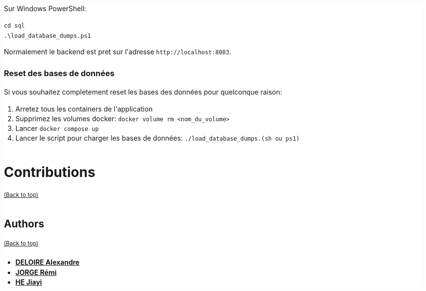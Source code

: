 Sur Windows PowerShell:
```declarative
cd sql
.\load_database_dumps.ps1
```

Normalement le backend est pret sur l'adresse ```http://localhost:8083```.

### Reset des bases de données

Si vous souhaitez completement reset les bases des données pour quelconque raison:

1. Arretez tous les containers de l'application
2. Supprimez les volumes docker: ```docker volume rm <nom_du_volume>```
3. Lancer ```docker compose up```
4. Lancer le script pour charger les bases de données: ```./load_database_dumps.(sh ou ps1)```

# Contributions
<sup>[(Back to top)](#table-of-contents)</sup>

## Authors
<sup>[(Back to top)](#table-of-contents)</sup>

- [**DELOIRE Alexandre**](https://gitlab.polytech.umontpellier.fr/alexandre.deloire01)
- [**JORGE Rémi**](https://gitlab.polytech.umontpellier.fr/remi.jorge)
- [**HE Jiayi**](https://gitlab.polytech.umontpellier.fr/jiayi.he)



